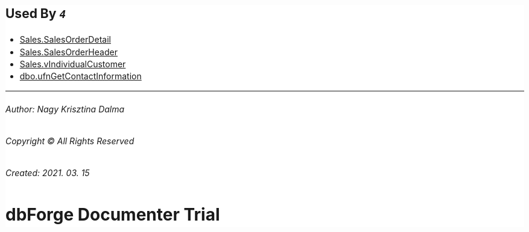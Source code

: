 
## <a name="#UsedBy"></a>Used By _`4`_
- [Sales.SalesOrderDetail](Sales.SalesOrderDetail.md)
- [Sales.SalesOrderHeader](Sales.SalesOrderHeader.md)
- [Sales.vIndividualCustomer](../Views/Sales.vIndividualCustomer.md)
- [dbo.ufnGetContactInformation](../Programmability/Functions/TableValuedFunctions/dbo.ufnGetContactInformation.md)


___
###### Author: Nagy Krisztina Dalma
###### Copyright © All Rights Reserved
###### Created: 2021. 03. 15

# dbForge Documenter Trial
